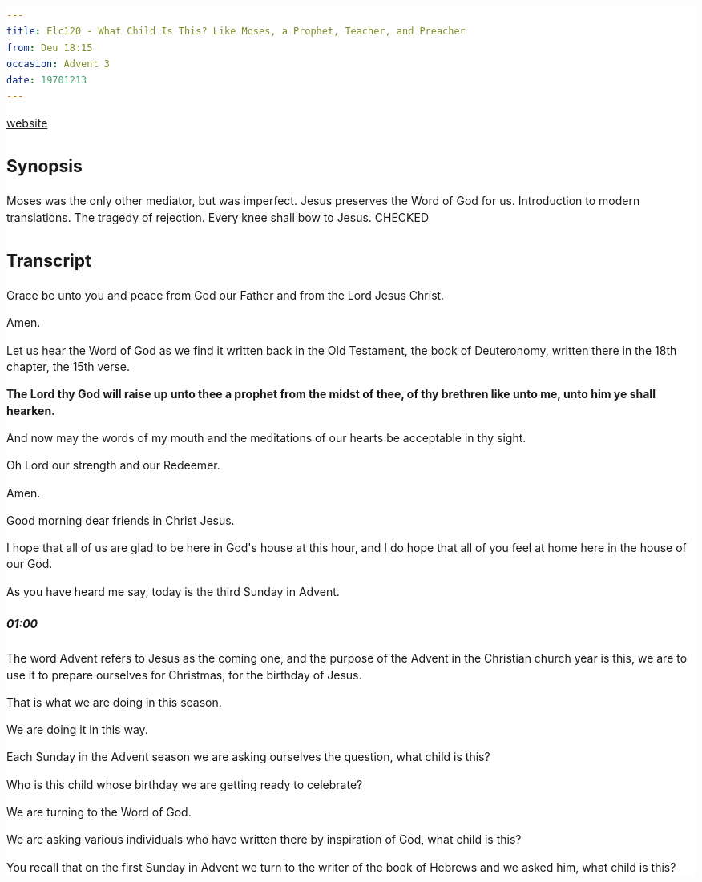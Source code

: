 ```yaml
---
title: Elc120 - What Child Is This? Like Moses, a Prophet, Teacher, and Preacher
from: Deu 18:15
occasion: Advent 3
date: 19701213
---
```

[website](http://javafoundry.com/elc/120.html)

## Synopsis
Moses was the only other mediator, but was imperfect. Jesus preserves the Word of God for us. Introduction to modern translations. The tragedy of rejection. Every knee shall bow to Jesus.
CHECKED

## Transcript
Grace be unto you and peace from God our Father and from the Lord Jesus Christ.

Amen.

Let us hear the Word of God as we find it written back in the Old Testament, the book of Deuteronomy, written there in the 18th chapter, the 15th verse.

**The Lord thy God will raise up unto thee a prophet from the midst of thee, of thy brethren like unto me, unto him ye shall hearken.**

And now may the words of my mouth and the meditations of our hearts be acceptable in thy sight.

Oh Lord our strength and our Redeemer.

Amen.

Good morning dear friends in Christ Jesus.

I hope that all of us are glad to be here in God's house at this hour, and I do hope that all of you feel at home here in the house of our God.

As you have heard me say, today is the third Sunday in Advent.

##### 01:00

The word Advent refers to Jesus as the coming one, and the purpose of the Advent in the Christian church year is this, we are to use it to prepare ourselves for Christmas, for the birthday of Jesus.

That is what we are doing in this season.

We are doing it in this way.

Each Sunday in the Advent season we are asking ourselves the question, what child is this?

Who is this child whose birthday we are getting ready to celebrate?

We are turning to the Word of God.

We are asking various individuals who have written there by inspiration of God, what child is this?

You recall that on the first Sunday in Advent we turn to the writer of the book of Hebrews and we asked him, what child is this?
